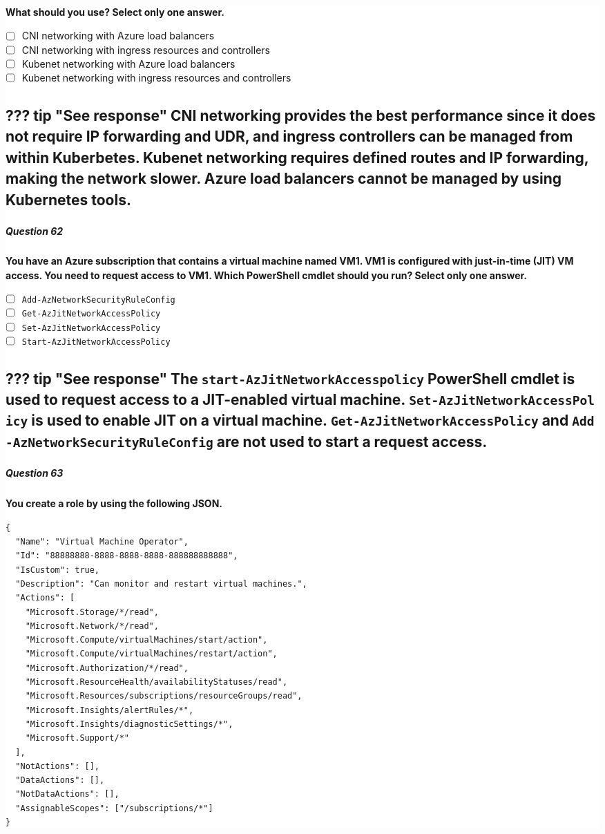 **What should you use? Select only one answer.**

- [ ] CNI networking with Azure load balancers
- [ ] CNI networking with ingress resources and controllers
- [ ] Kubenet networking with Azure load balancers
- [ ] Kubenet networking with ingress resources and controllers

??? tip "See response"
	CNI networking provides the best performance since it does not require IP forwarding and UDR, and ingress controllers can be managed from within Kuberbetes. Kubenet networking requires defined routes and IP forwarding, making the network slower. Azure load balancers cannot be managed by using Kubernetes tools.
---
#####  Question 62

**You have an Azure subscription that contains a virtual machine named VM1. VM1 is configured with just-in-time (JIT) VM access. You need to request access to VM1.  Which PowerShell cmdlet should you run? Select only one answer.**

- [ ] `Add-AzNetworkSecurityRuleConfig`
- [ ] `Get-AzJitNetworkAccessPolicy`
- [ ] `Set-AzJitNetworkAccessPolicy`
- [ ] `Start-AzJitNetworkAccessPolicy`

??? tip "See response"
	The `start-AzJitNetworkAccesspolicy` PowerShell cmdlet is used to request access to a JIT-enabled virtual machine. `Set-AzJitNetworkAccessPolicy` is used to enable JIT on a virtual machine. `Get-AzJitNetworkAccessPolicy` and `Add-AzNetworkSecurityRuleConfig` are not used to start a request access.
---
#####  Question 63

**You create a role by using the following JSON.**

```
{
  "Name": "Virtual Machine Operator",
  "Id": "88888888-8888-8888-8888-888888888888",
  "IsCustom": true,
  "Description": "Can monitor and restart virtual machines.",
  "Actions": [
    "Microsoft.Storage/*/read",
    "Microsoft.Network/*/read",
    "Microsoft.Compute/virtualMachines/start/action",
    "Microsoft.Compute/virtualMachines/restart/action",
    "Microsoft.Authorization/*/read",
    "Microsoft.ResourceHealth/availabilityStatuses/read",
    "Microsoft.Resources/subscriptions/resourceGroups/read",
    "Microsoft.Insights/alertRules/*",
    "Microsoft.Insights/diagnosticSettings/*",
    "Microsoft.Support/*"
  ],
  "NotActions": [],
  "DataActions": [],
  "NotDataActions": [],
  "AssignableScopes": ["/subscriptions/*"]
}
```
